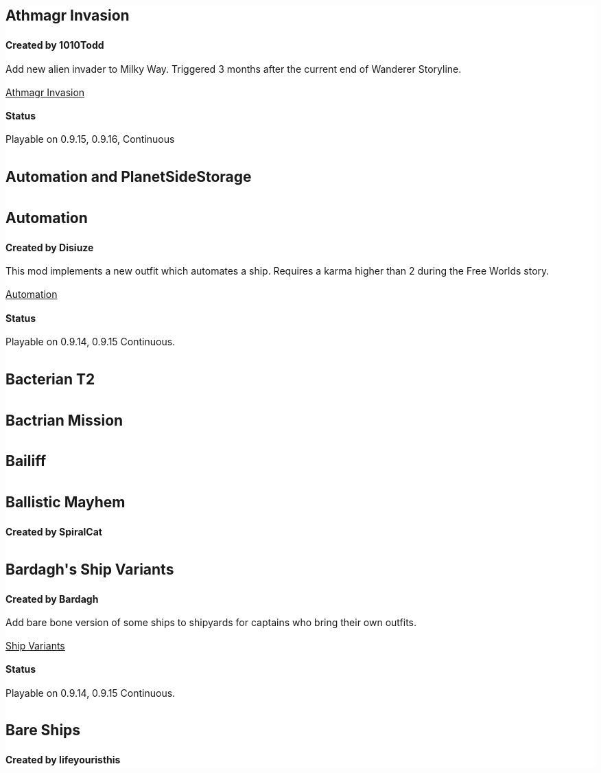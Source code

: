 ## Athmagr Invasion

**Created by 1010Todd**

Add new alien invader to Milky Way. Triggered 3 months after the current end of Wanderer Storyline.

[Athmagr Invasion](https://github.com/1010todd/Athmagr-Invasion)

**Status**

Playable on 0.9.15, 0.9.16, Continuous

## Automation and PlanetSideStorage

## Automation

**Created by Disiuze**

This mod implements a new outfit which automates a ship. Requires a karma higher than 2 during the Free Worlds story.

[Automation](https://github.com/Disiuze/misc-projects)

**Status**

Playable on 0.9.14, 0.9.15 Continuous.

## Bacterian T2

## Bactrian Mission

## Bailiff

## Ballistic Mayhem

**Created by SpiralCat**

## Bardagh's Ship Variants

**Created by Bardagh**

Add bare bone version of some ships to shipyards for captains who bring their own outfits.

[Ship Variants](https://github.com/Bardagh/ship-variants/)

**Status**

Playable on 0.9.14, 0.9.15 Continuous.

## Bare Ships

**Created by lifeyouristhis**
